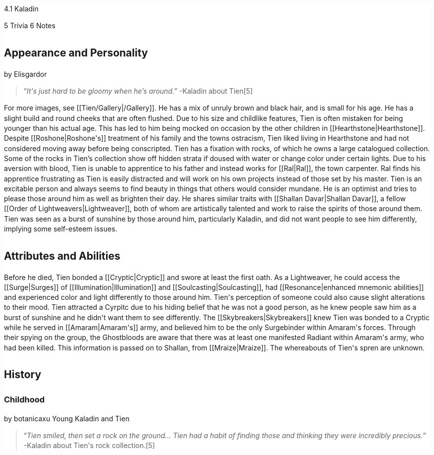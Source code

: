 4.1 Kaladin


5 Trivia
6 Notes


## Appearance and Personality
 by  Elisgardor 
>“*It's just hard to be gloomy when he’s around.*”
\-Kaladin about Tien[5]


For more images, see [[Tien/Gallery\|/Gallery]].
He has a mix of unruly brown and black hair, and is small for his age. He has a slight build and round cheeks that are often flushed. Due to his size and childlike features, Tien is often mistaken for being younger than his actual age. This has led to him being mocked on occasion by the other children in [[Hearthstone\|Hearthstone]]. Despite [[Roshone\|Roshone's]] treatment of his family and the towns ostracism, Tien liked living in Hearthstone and had not considered moving away before being conscripted.
Tien has a fixation with rocks, of which he owns a large catalogued collection. Some of the rocks in Tien’s collection show off hidden strata if doused with water or change color under certain lights. Due to his aversion with blood, Tien is unable to apprentice to his father and instead works for [[Ral\|Ral]], the town carpenter. Ral finds his apprentice frustrating as Tien is easily distracted and will work on his own projects instead of those set by his master.
Tien is an excitable person and always seems to find beauty in things that others would consider mundane. He is an optimist and tries to please those around him as well as brighten their day. He shares similar traits with [[Shallan Davar\|Shallan Davar]], a fellow [[Order of Lightweavers\|Lightweaver]], both of whom are artistically talented and work to raise the spirits of those around them. Tien was seen as a burst of sunshine by those around him, particularly Kaladin, and did not want people to see him differently, implying some self-esteem issues.

## Attributes and Abilities
Before he died, Tien bonded a [[Cryptic\|Cryptic]] and swore at least the first oath. As a Lightweaver, he could access the [[Surge\|Surges]] of [[Illumination\|Illumination]] and [[Soulcasting\|Soulcasting]], had [[Resonance\|enhanced mnemonic abilities]] and experienced color and light differently to those around him. Tien's perception of someone could also cause slight alterations to their mood. Tien attracted a Cyrpitc due to his hiding belief that he was not a good person, as he knew people saw him as a burst of sunshine and he didn't want them to see differently.
The [[Skybreakers\|Skybreakers]] knew Tien was bonded to a Cryptic while he served in [[Amaram\|Amaram's]] army, and believed him to be the only Surgebinder within Amaram's forces. Through their spying on the group, the Ghostbloods are aware that there was at least one manifested Radiant within Amaram's army, who had been killed. This information is passed on to Shallan, from [[Mraize\|Mraize]]. The whereabouts of Tien's spren are unknown.

## History
### Childhood
 by  botanicaxu  Young Kaladin and Tien
>“*Tien smiled, then set a rock on the ground... Tien had a habit of finding those and thinking they were incredibly precious.*”
\-Kaladin about Tien's rock collection.[5]
